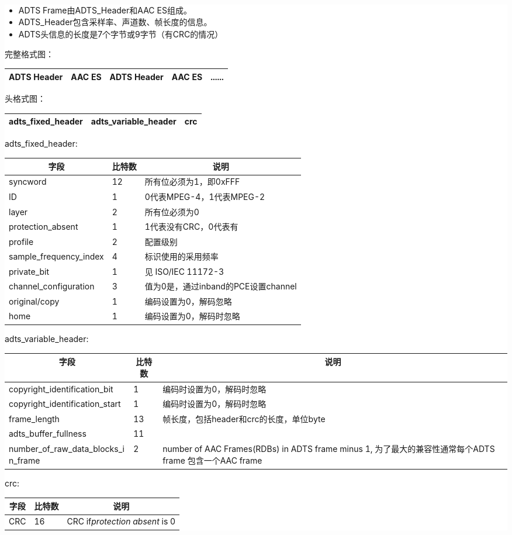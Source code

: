 * ADTS Frame由ADTS_Header和AAC ES组成。
* ADTS_Header包含采样率、声道数、帧长度的信息。
* ADTS头信息的长度是7个字节或9字节（有CRC的情况）

完整格式图：

| ADTS Header | AAC ES | ADTS Header | AAC ES | ...... |
| ----------- | ------ | ----------- | ------ | ------ |

头格式图：

| adts_fixed_header | adts_variable_header | crc |
| ----------------- | -------------------- | --- |

adts_fixed_header:

| 字段                   | 比特数 | 说明                                |
| ---------------------- | ------ | ----------------------------------- |
| syncword               | 12     | 所有位必须为1，即0xFFF              |
| ID                     | 1      | 0代表MPEG-4，1代表MPEG-2            |
| layer                  | 2      | 所有位必须为0                       |
| protection_absent      | 1      | 1代表没有CRC，0代表有               |
| profile                | 2      | 配置级别                            |
| sample_frequency_index | 4      | 标识使用的采用频率                  |
| private_bit            | 1      | 见 ISO/IEC 11172-3                  |
| channel_configuration  | 3      | 值为0是，通过inband的PCE设置channel |
| original/copy          | 1      | 编码设置为0，解码忽略               |
| home                   | 1      | 编码设置为0，解码时忽略             |

adts_variable_header:

| 字段                               | 比特数 | 说明                                                                                                   |
| ---------------------------------- | ------ | ------------------------------------------------------------------------------------------------------ |
| copyright_identification_bit       | 1      | 编码时设置为0，解码时忽略                                                                              |
| copyright_identification_start     | 1      | 编码时设置为0，解码时忽略                                                                              |
| frame_length                       | 13     | 帧长度，包括header和crc的长度，单位byte                                                                |
| adts_buffer_fullness               | 11     |                                                                                                        |
| number_of_raw_data_blocks_in_frame | 2      | number of AAC Frames(RDBs) in ADTS frame minus 1, 为了最大的兼容性通常每个ADTS frame 包含一个AAC frame |

crc:

| 字段 | 比特数 | 说明                             |
| ---- | ------ | -------------------------------- |
| CRC  | 16     | CRC if*protection absent* is 0 |
